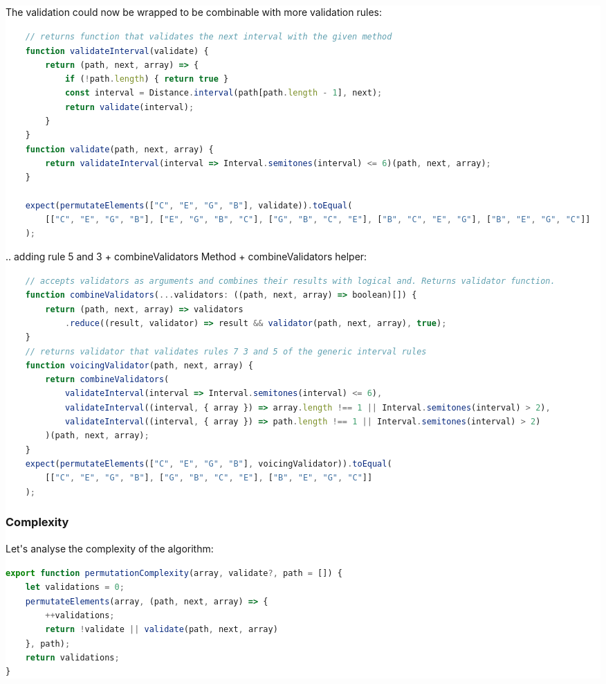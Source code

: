 The validation could now be wrapped to be combinable with more validation rules:

```js
    // returns function that validates the next interval with the given method
    function validateInterval(validate) {
        return (path, next, array) => {
            if (!path.length) { return true }
            const interval = Distance.interval(path[path.length - 1], next);
            return validate(interval);
        }
    }
    function validate(path, next, array) {
        return validateInterval(interval => Interval.semitones(interval) <= 6)(path, next, array);
    }

    expect(permutateElements(["C", "E", "G", "B"], validate)).toEqual(
        [["C", "E", "G", "B"], ["E", "G", "B", "C"], ["G", "B", "C", "E"], ["B", "C", "E", "G"], ["B", "E", "G", "C"]]
    );
```

.. adding rule 5 and 3 + combineValidators Method + combineValidators helper:

```js
    // accepts validators as arguments and combines their results with logical and. Returns validator function.
    function combineValidators(...validators: ((path, next, array) => boolean)[]) {
        return (path, next, array) => validators
            .reduce((result, validator) => result && validator(path, next, array), true);
    }
    // returns validator that validates rules 7 3 and 5 of the generic interval rules
    function voicingValidator(path, next, array) {
        return combineValidators(
            validateInterval(interval => Interval.semitones(interval) <= 6),
            validateInterval((interval, { array }) => array.length !== 1 || Interval.semitones(interval) > 2),
            validateInterval((interval, { array }) => path.length !== 1 || Interval.semitones(interval) > 2)
        )(path, next, array);
    }
    expect(permutateElements(["C", "E", "G", "B"], voicingValidator)).toEqual(
        [["C", "E", "G", "B"], ["G", "B", "C", "E"], ["B", "E", "G", "C"]]
    );
```

### Complexity

Let's analyse the complexity of the algorithm:

```js
export function permutationComplexity(array, validate?, path = []) {
    let validations = 0;
    permutateElements(array, (path, next, array) => {
        ++validations;
        return !validate || validate(path, next, array)
    }, path);
    return validations;
}
```
